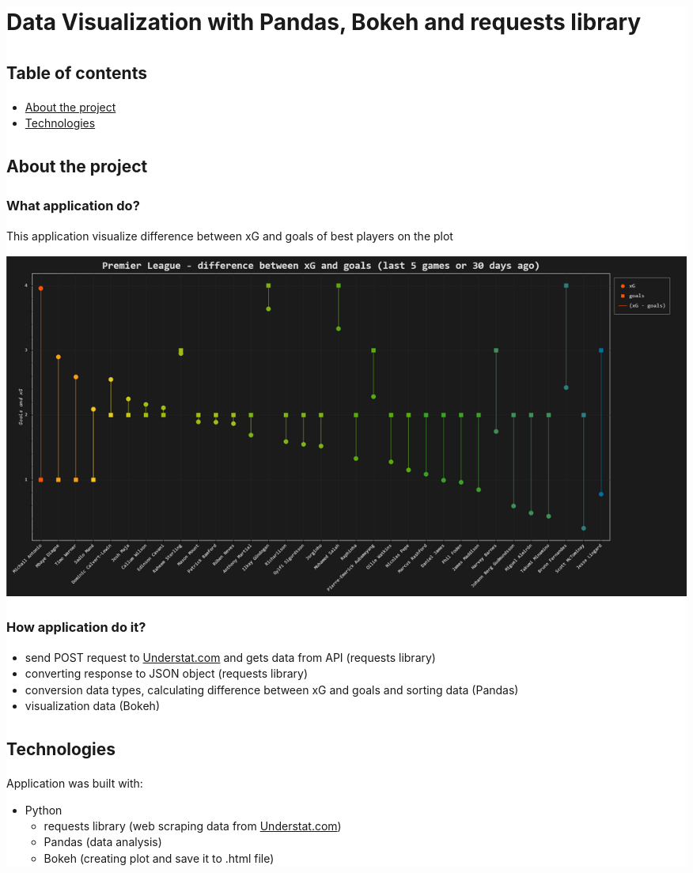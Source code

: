# Data Visualization with Pandas, Bokeh and requests library

## Table of contents

* [About the project](#about-the-project)
* [Technologies](#technologies)

## About the project
### What application do?
This application visualize difference between xG and goals of best players on the plot

<p align="center">
  <img src="data/bokeh_plot.png" alt="Bokeh plot" width="100%">
</p>

### How application do it?
* send POST request to [Understat.com](https://understat.com) and gets data from API (requests library)
* converting response to JSON object (requests library)
* conversion data types, calculating difference between xG and goals and sorting data (Pandas)
* visualization data (Bokeh)

## Technologies
Application was built with:
* Python
    * requests library (web scraping data from [Understat.com](https://understat.com))
    * Pandas (data analysis)
    * Bokeh (creating plot and save it to .html file)